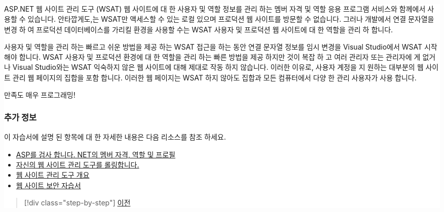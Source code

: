 ASP.NET 웹 사이트 관리 도구 (WSAT) 웹 사이트에 대 한 사용자 및 역할 정보를 관리 하는 멤버 자격 및 역할 응용 프로그램 서비스와 함께에서 사용할 수 있습니다. 안타깝게도,는 WSAT만 액세스할 수 있는 로컬 있으며 프로덕션 웹 사이트를 방문할 수 없습니다. 그러나 개발에서 연결 문자열을 변경 하 여 프로덕션 데이터베이스를 가리킬 환경을 사용할 수는 WSAT 사용자 및 프로덕션 웹 사이트에 대 한 역할을 관리 하 합니다.

사용자 및 역할을 관리 하는 빠르고 쉬운 방법을 제공 하는 WSAT 접근을 하는 동안 연결 문자열 정보를 임시 변경을 Visual Studio에서 WSAT 시작 해야 합니다. WSAT 사용자 및 프로덕션 환경에 대 한 역할을 관리 하는 빠른 방법을 제공 하지만 것이 복잡 하 고 여러 관리자 또는 관리자에 게 없거나 Visual Studio와는 WSAT 익숙하지 않은 웹 사이트에 대해 제대로 작동 하지 않습니다. 이러한 이유로, 사용자 계정을 지 원하는 대부분의 웹 사이트 관리 웹 페이지의 집합을 포함 합니다. 이러한 웹 페이지는 WSAT 하지 않아도 집합과 모든 컴퓨터에서 다양 한 관리 사용자가 사용 합니다.

만족도 매우 프로그래밍!

### <a name="further-reading"></a>추가 정보

이 자습서에 설명 된 항목에 대 한 자세한 내용은 다음 리소스를 참조 하세요.

- [ASP를 검사 합니다. NET의 멤버 자격, 역할 및 프로필](http://aspnet.4guysfromrolla.com/articles/120705-1.aspx)
- [자신의 웹 사이트 관리 도구를 롤링합니다.](http://aspnet.4guysfromrolla.com/articles/052307-1.aspx)
- [웹 사이트 관리 도구 개요](https://msdn.microsoft.com/en-us/library/yy40ytx0.aspx)
- [웹 사이트 보안 자습서](../../older-versions-security/introduction/security-basics-and-asp-net-support-cs.md)

>[!div class="step-by-step"]
[이전](precompiling-your-website-vb.md)
